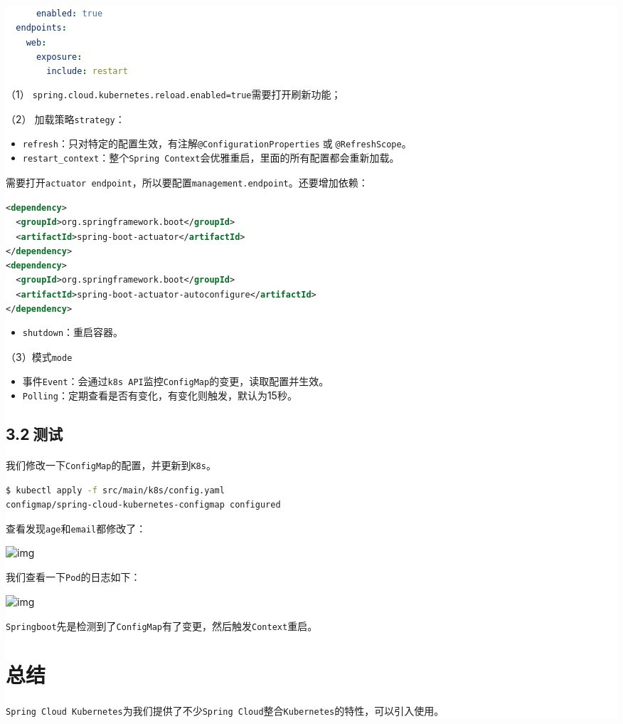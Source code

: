 ```yaml
      enabled: true
  endpoints:
    web:
      exposure:
        include: restart
```

（1） `spring.cloud.kubernetes.reload.enabled=true`需要打开刷新功能；

（2） 加载策略`strategy`：

- `refresh`：只对特定的配置生效，有注解`@ConfigurationProperties` 或 `@RefreshScope`。
- `restart_context`：整个`Spring Context`会优雅重启，里面的所有配置都会重新加载。

需要打开`actuator endpoint`，所以要配置`management.endpoint`。还要增加依赖：

```xml
<dependency>
  <groupId>org.springframework.boot</groupId>
  <artifactId>spring-boot-actuator</artifactId>
</dependency>
<dependency>
  <groupId>org.springframework.boot</groupId>
  <artifactId>spring-boot-actuator-autoconfigure</artifactId>
</dependency>
```

- `shutdown`：重启容器。

（3）模式`mode`

- 事件`Event`：会通过`k8s API`监控`ConfigMap`的变更，读取配置并生效。
- `Polling`：定期查看是否有变化，有变化则触发，默认为15秒。

## 3.2 测试

我们修改一下`ConfigMap`的配置，并更新到`K8s`。

```bash
$ kubectl apply -f src/main/k8s/config.yaml 
configmap/spring-cloud-kubernetes-configmap configured
```

查看发现`age`和`email`都修改了：

![img](https://img2020.cnblogs.com/other/946674/202009/946674-20200904004552140-248950922.png)

我们查看一下`Pod`的日志如下：

![img](https://img2020.cnblogs.com/other/946674/202009/946674-20200904004554685-681057683.png)

`Springboot`先是检测到了`ConfigMap`有了变更，然后触发`Context`重启。

# 总结

`Spring Cloud Kubernetes`为我们提供了不少`Spring Cloud`整合`Kubernetes`的特性，可以引入使用。